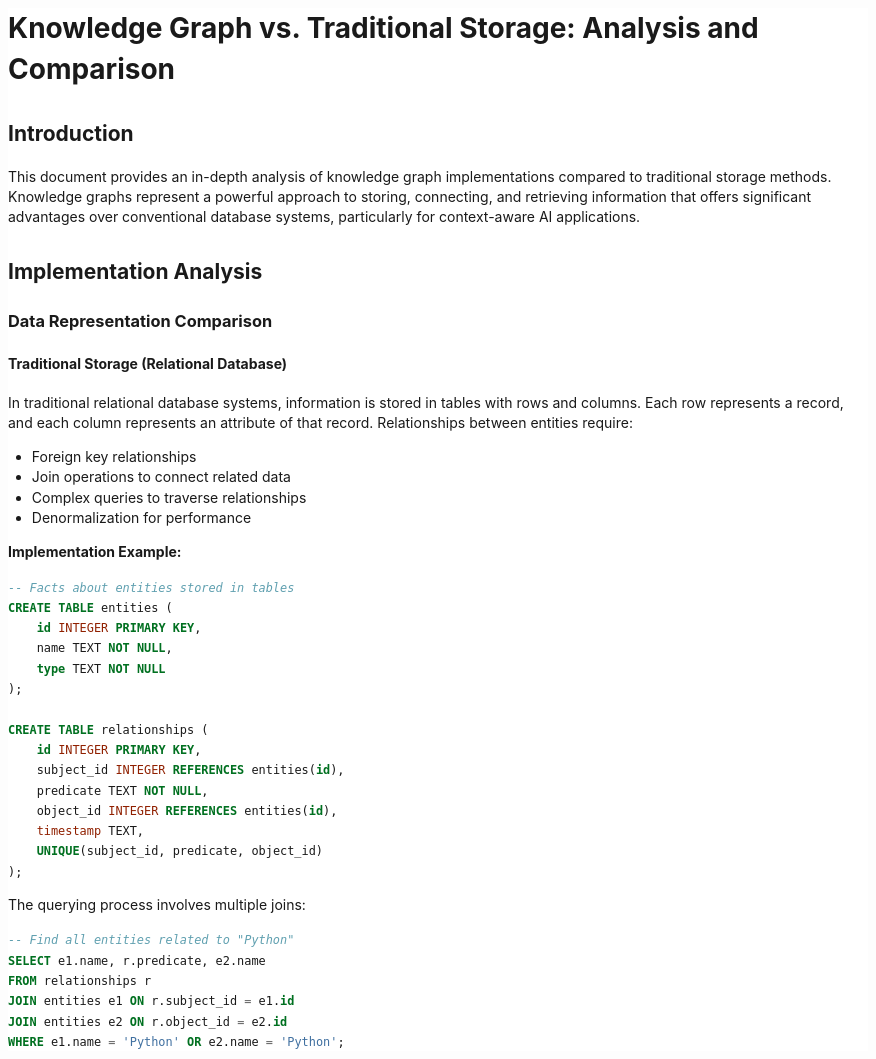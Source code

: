 # Knowledge Graph vs. Traditional Storage: Analysis and Comparison

## Introduction

This document provides an in-depth analysis of knowledge graph implementations compared to traditional storage methods. Knowledge graphs represent a powerful approach to storing, connecting, and retrieving information that offers significant advantages over conventional database systems, particularly for context-aware AI applications.

## Implementation Analysis

### Data Representation Comparison

#### Traditional Storage (Relational Database)

In traditional relational database systems, information is stored in tables with rows and columns. Each row represents a record, and each column represents an attribute of that record. Relationships between entities require:

- Foreign key relationships
- Join operations to connect related data
- Complex queries to traverse relationships
- Denormalization for performance

**Implementation Example:**
```sql
-- Facts about entities stored in tables
CREATE TABLE entities (
    id INTEGER PRIMARY KEY,
    name TEXT NOT NULL,
    type TEXT NOT NULL
);

CREATE TABLE relationships (
    id INTEGER PRIMARY KEY,
    subject_id INTEGER REFERENCES entities(id),
    predicate TEXT NOT NULL,
    object_id INTEGER REFERENCES entities(id),
    timestamp TEXT,
    UNIQUE(subject_id, predicate, object_id)
);
```

The querying process involves multiple joins:

```sql
-- Find all entities related to "Python"
SELECT e1.name, r.predicate, e2.name 
FROM relationships r
JOIN entities e1 ON r.subject_id = e1.id
JOIN entities e2 ON r.object_id = e2.id
WHERE e1.name = 'Python' OR e2.name = 'Python';
```
